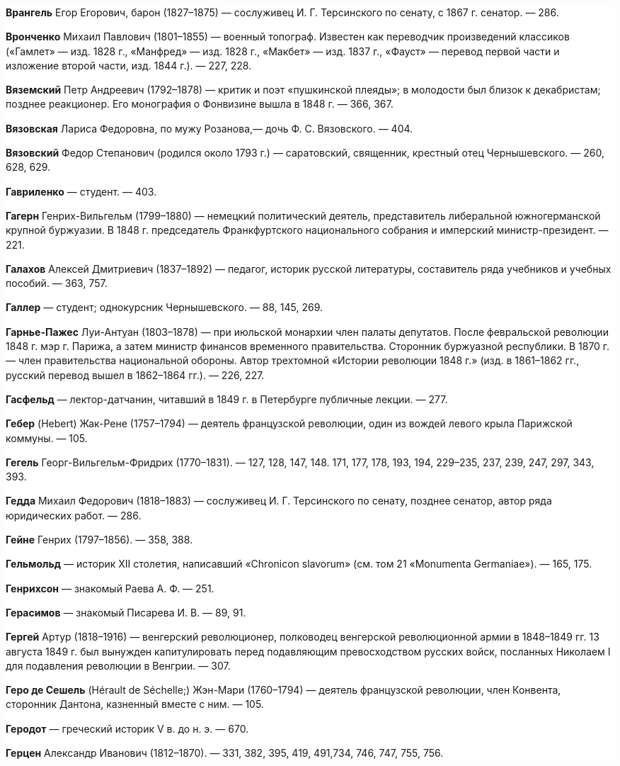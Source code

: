 **Врангель** Егор Егорович, барон (1827–1875) — сослуживец И. Г. Терсинского по сенату, с 1867 г. сенатор. — 286.

**Вронченко** Михаил Павлович (1801–1855) — военный топограф. Известен как переводчик произведений классиков («Гамлет» — изд. 1828 г., «Манфред» — изд. 1828 г., «Макбет» — изд. 1837 г., «Фауст» — перевод первой части и изложение второй части, изд. 1844 г.). — 227, 228.

**Вяземский** Петр Андреевич (1792–1878) — критик и поэт «пушкинской плеяды»; в молодости был близок к декабристам; позднее реакционер. Его монография о Фонвизине вышла в 1848 г. — 366, 367.

**Вязовская** Лариса Федоровна, по мужу Розанова,— дочь Ф. С. Вязовского. — 404.

**Вязовский** Федор Степанович (родился около 1793 г.) — саратовский, священник, крестный отец Чернышевского. — 260, 628, 629.

**Гавриленко** — студент. — 403.

**Гагерн** Генрих-Вильгельм (1799–1880) — немецкий политический деятель, представитель либеральной южногерманской крупной буржуазии. В 1848 г. председатель Франкфуртского национального собрания и имперский министр-президент. — 221.

**Галахов** Алексей Дмитриевич (1837–1892) — педагог, историк русской литературы, составитель ряда учебников и учебных пособий. — 363, 757.

**Галлер** — студент; однокурсник Чернышевского. — 88, 145, 269.

**Гарнье-Пажес** Луи-Антуан (1803–1878) — при июльской монархии член палаты депутатов. После февральской революции 1848 г. мэр г. Парижа, а затем министр финансов временного правительства. Сторонник буржуазной республики. В 1870 г. — член правительства национальной обороны. Автор трехтомной «Истории революции 1848 г.» (изд. в 1861–1862 гг., русский перевод вышел в 1862–1864 гг.). — 226, 227.

**Гасфельд** — лектор-датчанин, читавший в 1849 г. в Петербурге публичные лекции. — 277.

**Гебер** (Hebert) Жак-Рене (1757–1794) — деятель французской революции, один из вождей левого крыла Парижской коммуны. — 105.

**Гегель** Георг-Вильгельм-Фридрих (1770–1831). — 127, 128, 147, 148. 171, 177, 178, 193, 194, 229–235, 237, 239, 247, 297, 343, 393.

**Гедда** Михаил Федорович (1818–1883) — сослуживец И. Г. Терсинского по сенату, позднее сенатор, автор ряда юридических работ. — 286.

**Гейне** Генрих (1797–1856). — 358, 388.

**Гельмольд** — историк XII столетия, написавший «Chronicon slavorum» (см. том 21 «Monumenta Germaniae»). — 165, 175.

**Генрихсон** — знакомый Раева А. Ф. — 251.

**Герасимов** — знакомый Писарева И. В. — 89, 91.

**Гергей** Артур (1818–1916) — венгерский революционер, полководец венгерской революционной армии в 1848–1849 гг. 13 августа 1849 г. был вынужден капитулировать перед подавляющим превосходством русских войск, посланных Николаем I для подавления революции в Венгрии. — 307.

**Геро де Сешель** (Hérault de Séchelle;) Жэн-Мари (1760–1794) — деятель французской революции, член Конвента, сторонник Дантона, казненный вместе с ним. — 105.

**Геродот** — греческий историк V в. до н. э. — 670.

**Герцен** Александр Иванович (1812–1870). — 331, 382, 395, 419, 491,734, 746, 747, 755, 756.
